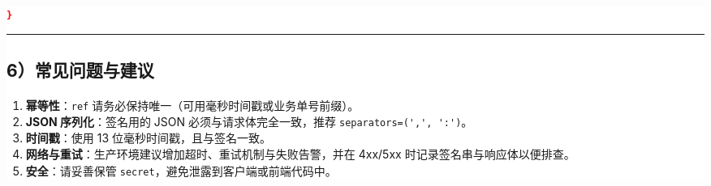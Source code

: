 ```json
}
```

---

## 6）常见问题与建议

1. **幂等性**：`ref` 请务必保持唯一（可用毫秒时间戳或业务单号前缀）。  
2. **JSON 序列化**：签名用的 JSON 必须与请求体完全一致，推荐 `separators=(',', ':')`。  
3. **时间戳**：使用 13 位毫秒时间戳，且与签名一致。  
4. **网络与重试**：生产环境建议增加超时、重试机制与失败告警，并在 4xx/5xx 时记录签名串与响应体以便排查。  
5. **安全**：请妥善保管 `secret`，避免泄露到客户端或前端代码中。  
